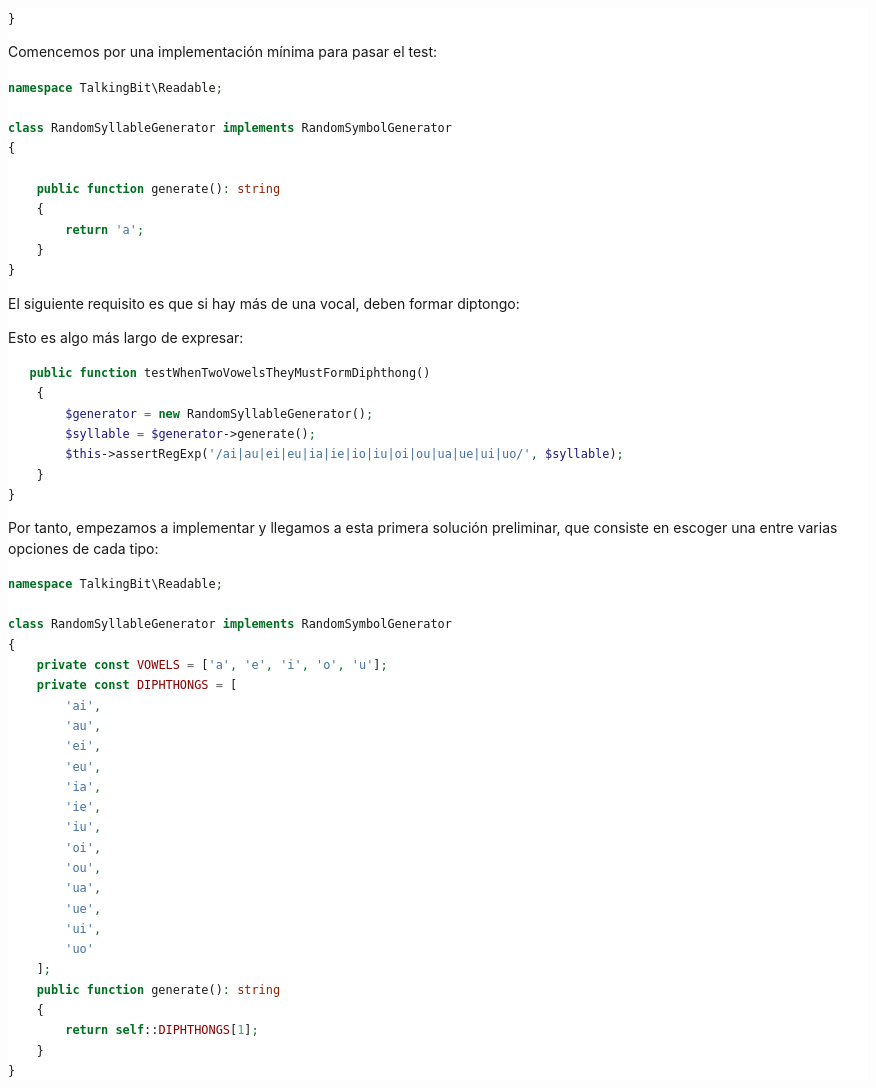 ```php
}
```

Comencemos por una implementación mínima para pasar el test:

```php
namespace TalkingBit\Readable;

class RandomSyllableGenerator implements RandomSymbolGenerator
{

    public function generate(): string
    {
        return 'a';
    }
}
```

El siguiente requisito es que si hay más de una vocal, deben formar diptongo:

Esto es algo más largo de expresar:

```php
   public function testWhenTwoVowelsTheyMustFormDiphthong()
    {
        $generator = new RandomSyllableGenerator();
        $syllable = $generator->generate();
        $this->assertRegExp('/ai|au|ei|eu|ia|ie|io|iu|oi|ou|ua|ue|ui|uo/', $syllable);
    }
}
```
Por tanto, empezamos a implementar y llegamos a esta primera solución preliminar, que consiste en escoger una entre varias opciones de cada tipo:

```php
namespace TalkingBit\Readable;

class RandomSyllableGenerator implements RandomSymbolGenerator
{
    private const VOWELS = ['a', 'e', 'i', 'o', 'u'];
    private const DIPHTHONGS = [
        'ai',
        'au',
        'ei',
        'eu',
        'ia',
        'ie',
        'iu',
        'oi',
        'ou',
        'ua',
        'ue',
        'ui',
        'uo'
    ];
    public function generate(): string
    {
        return self::DIPHTHONGS[1];
    }
}
```

